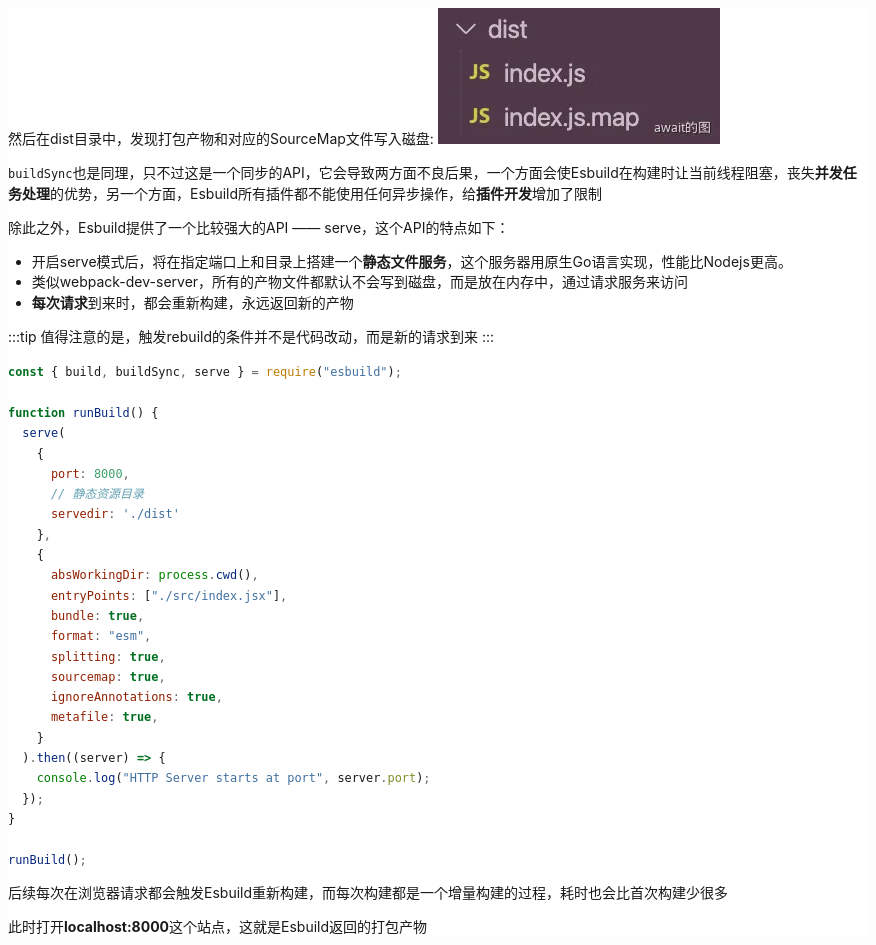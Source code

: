 然后在dist目录中，发现打包产物和对应的SourceMap文件写入磁盘:
![image](./assets/esbuild-demo-3.png)

`buildSync`也是同理，只不过这是一个同步的API，它会导致两方面不良后果，一个方面会使Esbuild在构建时让当前线程阻塞，丧失**并发任务处理**的优势，另一个方面，Esbuild所有插件都不能使用任何异步操作，给**插件开发**增加了限制

除此之外，Esbuild提供了一个比较强大的API —— serve，这个API的特点如下：
- 开启serve模式后，将在指定端口上和目录上搭建一个**静态文件服务**，这个服务器用原生Go语言实现，性能比Nodejs更高。
- 类似webpack-dev-server，所有的产物文件都默认不会写到磁盘，而是放在内存中，通过请求服务来访问
- **每次请求**到来时，都会重新构建，永远返回新的产物

:::tip
值得注意的是，触发rebuild的条件并不是代码改动，而是新的请求到来
:::

```js
const { build, buildSync, serve } = require("esbuild");

function runBuild() {
  serve(
    {
      port: 8000,
      // 静态资源目录
      servedir: './dist'
    },
    {
      absWorkingDir: process.cwd(),
      entryPoints: ["./src/index.jsx"],
      bundle: true,
      format: "esm",
      splitting: true,
      sourcemap: true,
      ignoreAnnotations: true,
      metafile: true,
    }
  ).then((server) => {
    console.log("HTTP Server starts at port", server.port);
  });
}

runBuild();
```
后续每次在浏览器请求都会触发Esbuild重新构建，而每次构建都是一个增量构建的过程，耗时也会比首次构建少很多

此时打开**localhost:8000**这个站点，这就是Esbuild返回的打包产物